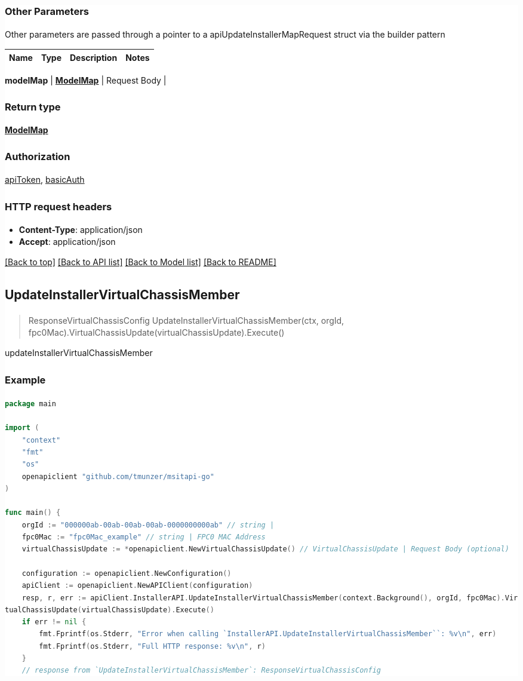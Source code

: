 ### Other Parameters

Other parameters are passed through a pointer to a apiUpdateInstallerMapRequest struct via the builder pattern


Name | Type | Description  | Notes
------------- | ------------- | ------------- | -------------



 **modelMap** | [**ModelMap**](ModelMap.md) | Request Body | 

### Return type

[**ModelMap**](ModelMap.md)

### Authorization

[apiToken](../README.md#apiToken), [basicAuth](../README.md#basicAuth)

### HTTP request headers

- **Content-Type**: application/json
- **Accept**: application/json

[[Back to top]](#) [[Back to API list]](../README.md#documentation-for-api-endpoints)
[[Back to Model list]](../README.md#documentation-for-models)
[[Back to README]](../README.md)


## UpdateInstallerVirtualChassisMember

> ResponseVirtualChassisConfig UpdateInstallerVirtualChassisMember(ctx, orgId, fpc0Mac).VirtualChassisUpdate(virtualChassisUpdate).Execute()

updateInstallerVirtualChassisMember



### Example

```go
package main

import (
	"context"
	"fmt"
	"os"
	openapiclient "github.com/tmunzer/msitapi-go"
)

func main() {
	orgId := "000000ab-00ab-00ab-00ab-0000000000ab" // string | 
	fpc0Mac := "fpc0Mac_example" // string | FPC0 MAC Address
	virtualChassisUpdate := *openapiclient.NewVirtualChassisUpdate() // VirtualChassisUpdate | Request Body (optional)

	configuration := openapiclient.NewConfiguration()
	apiClient := openapiclient.NewAPIClient(configuration)
	resp, r, err := apiClient.InstallerAPI.UpdateInstallerVirtualChassisMember(context.Background(), orgId, fpc0Mac).VirtualChassisUpdate(virtualChassisUpdate).Execute()
	if err != nil {
		fmt.Fprintf(os.Stderr, "Error when calling `InstallerAPI.UpdateInstallerVirtualChassisMember``: %v\n", err)
		fmt.Fprintf(os.Stderr, "Full HTTP response: %v\n", r)
	}
	// response from `UpdateInstallerVirtualChassisMember`: ResponseVirtualChassisConfig
```